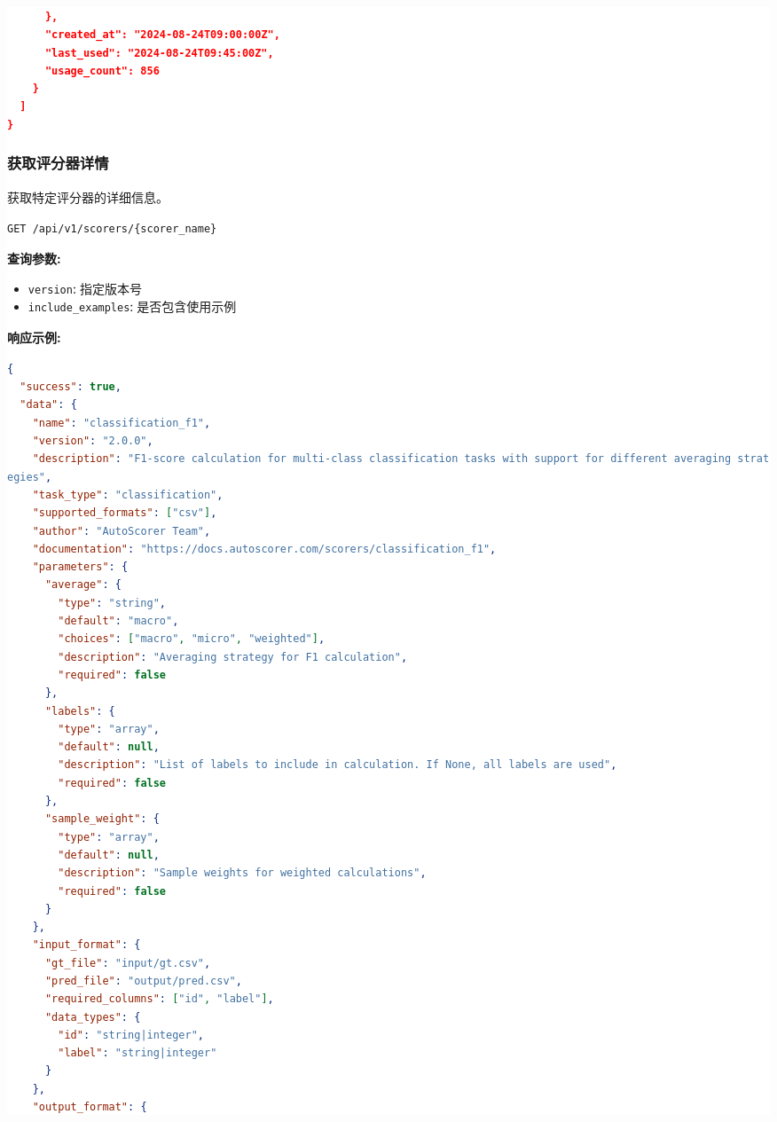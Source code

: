 ```json
      },
      "created_at": "2024-08-24T09:00:00Z",
      "last_used": "2024-08-24T09:45:00Z",
      "usage_count": 856
    }
  ]
}
```

### 获取评分器详情

获取特定评分器的详细信息。

```http
GET /api/v1/scorers/{scorer_name}
```

**查询参数:**
- `version`: 指定版本号
- `include_examples`: 是否包含使用示例

**响应示例:**

```json
{
  "success": true,
  "data": {
    "name": "classification_f1",
    "version": "2.0.0",
    "description": "F1-score calculation for multi-class classification tasks with support for different averaging strategies",
    "task_type": "classification",
    "supported_formats": ["csv"],
    "author": "AutoScorer Team",
    "documentation": "https://docs.autoscorer.com/scorers/classification_f1",
    "parameters": {
      "average": {
        "type": "string",
        "default": "macro",
        "choices": ["macro", "micro", "weighted"],
        "description": "Averaging strategy for F1 calculation",
        "required": false
      },
      "labels": {
        "type": "array",
        "default": null,
        "description": "List of labels to include in calculation. If None, all labels are used",
        "required": false
      },
      "sample_weight": {
        "type": "array", 
        "default": null,
        "description": "Sample weights for weighted calculations",
        "required": false
      }
    },
    "input_format": {
      "gt_file": "input/gt.csv",
      "pred_file": "output/pred.csv",
      "required_columns": ["id", "label"],
      "data_types": {
        "id": "string|integer",
        "label": "string|integer"
      }
    },
    "output_format": {
```